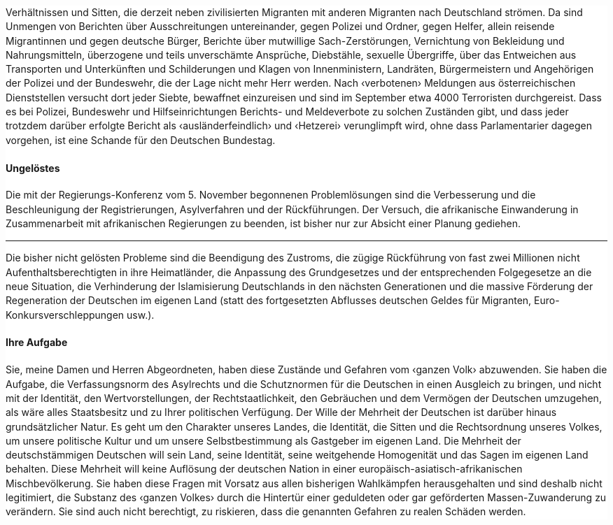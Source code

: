 Verhältnissen und Sitten, die derzeit neben zivilisierten Migranten mit anderen Migranten nach Deutschland
strömen. Da sind Unmengen von Berichten über Ausschreitungen untereinander, gegen Polizei und Ordner,
gegen Helfer, allein reisende Migrantinnen und gegen deutsche Bürger, Berichte über mutwillige Sach-Zerstörungen, Vernichtung von Bekleidung und Nahrungsmitteln, überzogene und teils unverschämte Ansprüche,
Diebstähle, sexuelle Übergriffe, über das Entweichen aus Transporten und Unterkünften und Schilderungen
und Klagen von Innenministern, Landräten, Bürgermeistern und Angehörigen der Polizei und der Bundeswehr,
die der Lage nicht mehr Herr werden. Nach ‹verbotenen› Meldungen aus österreichischen Dienststellen
versucht dort jeder Siebte, bewaffnet einzureisen und sind im September etwa 4000 Terroristen durchgereist.
Dass es bei Polizei, Bundeswehr und Hilfseinrichtungen Berichts- und Meldeverbote zu solchen Zuständen gibt,
und dass jeder trotzdem darüber erfolgte Bericht als ‹ausländerfeindlich› und ‹Hetzerei› verunglimpft wird,
ohne dass Parlamentarier dagegen vorgehen, ist eine Schande für den Deutschen Bundestag.

#### Ungelöstes
Die mit der Regierungs-Konferenz vom 5. November begonnenen Problemlösungen sind die Verbesserung und
die Beschleunigung der Registrierungen, Asylverfahren und der Rückführungen. Der Versuch, die afrikanische
Einwanderung in Zusammenarbeit mit afrikanischen Regierungen zu beenden, ist bisher nur zur Absicht einer
Planung gediehen.


-----

Die bisher nicht gelösten Probleme sind die Beendigung des Zustroms, die zügige Rückführung von fast zwei
Millionen nicht Aufenthaltsberechtigten in ihre Heimatländer, die Anpassung des Grundgesetzes und der entsprechenden Folgegesetze an die neue Situation, die Verhinderung der Islamisierung Deutschlands in den
nächsten Generationen und die massive Förderung der Regeneration der Deutschen im eigenen Land (statt des
fortgesetzten Abflusses deutschen Geldes für Migranten, Euro-Konkursverschleppungen usw.).

#### Ihre Aufgabe
Sie, meine Damen und Herren Abgeordneten, haben diese Zustände und Gefahren vom ‹ganzen Volk› abzuwenden. Sie haben die Aufgabe, die Verfassungsnorm des Asylrechts und die Schutznormen für die Deutschen
in einen Ausgleich zu bringen, und nicht mit der Identität, den Wertvorstellungen, der Rechtstaatlichkeit, den
Gebräuchen und dem Vermögen der Deutschen umzugehen, als wäre alles Staatsbesitz und zu Ihrer politischen
Verfügung.
Der Wille der Mehrheit der Deutschen ist darüber hinaus grundsätzlicher Natur. Es geht um den Charakter
unseres Landes, die Identität, die Sitten und die Rechtsordnung unseres Volkes, um unsere politische Kultur
und um unsere Selbstbestimmung als Gastgeber im eigenen Land. Die Mehrheit der deutschstämmigen Deutschen will sein Land, seine Identität, seine weitgehende Homogenität und das Sagen im eigenen Land behalten.
Diese Mehrheit will keine Auflösung der deutschen Nation in einer europäisch-asiatisch-afrikanischen Mischbevölkerung. Sie haben diese Fragen mit Vorsatz aus allen bisherigen Wahlkämpfen herausgehalten und sind
deshalb nicht legitimiert, die Substanz des ‹ganzen Volkes› durch die Hintertür einer geduldeten oder gar geförderten Massen-Zuwanderung zu verändern. Sie sind auch nicht berechtigt, zu riskieren, dass die genannten
Gefahren zu realen Schäden werden.
